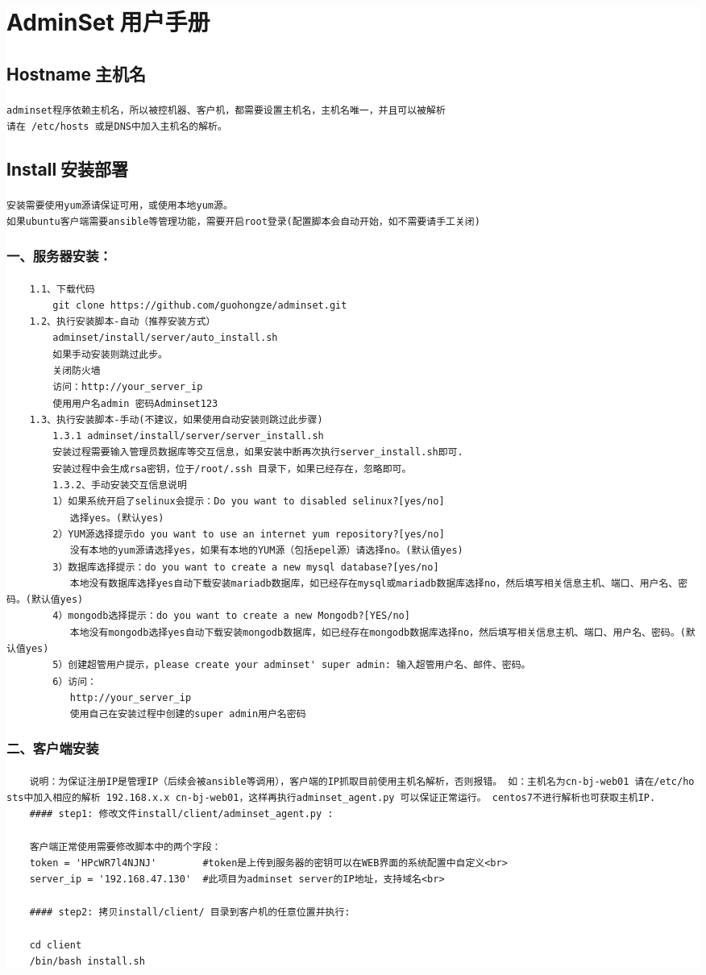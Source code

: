 # AdminSet 用户手册

##   Hostname 主机名
    adminset程序依赖主机名，所以被控机器、客户机，都需要设置主机名，主机名唯一，并且可以被解析
    请在 /etc/hosts 或是DNS中加入主机名的解析。

##   Install 安装部署
    安装需要使用yum源请保证可用，或使用本地yum源。
    如果ubuntu客户端需要ansible等管理功能，需要开启root登录(配置脚本会自动开始，如不需要请手工关闭)

### 一、服务器安装：
        1.1、下载代码
            git clone https://github.com/guohongze/adminset.git
        1.2、执行安装脚本-自动（推荐安装方式）
            adminset/install/server/auto_install.sh
            如果手动安装则跳过此步。
            关闭防火墙
            访问：http://your_server_ip
            使用用户名admin 密码Adminset123
        1.3、执行安装脚本-手动(不建议，如果使用自动安装则跳过此步骤)
            1.3.1 adminset/install/server/server_install.sh
            安装过程需要输入管理员数据库等交互信息，如果安装中断再次执行server_install.sh即可.
            安装过程中会生成rsa密钥，位于/root/.ssh 目录下，如果已经存在，忽略即可。
            1.3.2、手动安装交互信息说明
            1）如果系统开启了selinux会提示：Do you want to disabled selinux?[yes/no]
               选择yes。(默认yes)
            2）YUM源选择提示do you want to use an internet yum repository?[yes/no]
               没有本地的yum源请选择yes，如果有本地的YUM源（包括epel源）请选择no。(默认值yes)
            3）数据库选择提示：do you want to create a new mysql database?[yes/no]
               本地没有数据库选择yes自动下载安装mariadb数据库，如已经存在mysql或mariadb数据库选择no，然后填写相关信息主机、端口、用户名、密码。(默认值yes)
            4）mongodb选择提示：do you want to create a new Mongodb?[YES/no]
               本地没有mongodb选择yes自动下载安装mongodb数据库，如已经存在mongodb数据库选择no，然后填写相关信息主机、端口、用户名、密码。(默认值yes)
            5）创建超管用户提示，please create your adminset' super admin: 输入超管用户名、邮件、密码。
            6）访问：
               http://your_server_ip
               使用自己在安装过程中创建的super admin用户名密码
###    二、客户端安装
        说明：为保证注册IP是管理IP（后续会被ansible等调用），客户端的IP抓取目前使用主机名解析，否则报错。 如：主机名为cn-bj-web01 请在/etc/hosts中加入相应的解析 192.168.x.x cn-bj-web01，这样再执行adminset_agent.py 可以保证正常运行。 centos7不进行解析也可获取主机IP.
        #### step1: 修改文件install/client/adminset_agent.py :
 
        客户端正常使用需要修改脚本中的两个字段：
        token = 'HPcWR7l4NJNJ'        #token是上传到服务器的密钥可以在WEB界面的系统配置中自定义<br>
        server_ip = '192.168.47.130'  #此项目为adminset server的IP地址，支持域名<br>

        #### step2: 拷贝install/client/ 目录到客户机的任意位置并执行:

        cd client
        /bin/bash install.sh
